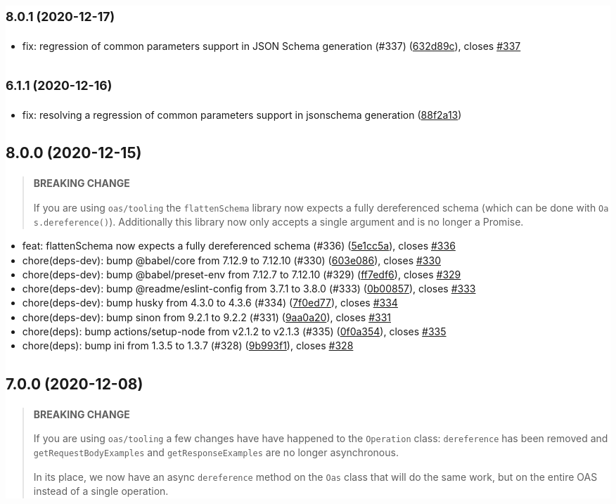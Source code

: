 

## <small>8.0.1 (2020-12-17)</small>

* fix: regression of common parameters support in JSON Schema generation (#337) ([632d89c](https://github.com/readmeio/oas/commit/632d89c)), closes [#337](https://github.com/readmeio/oas/issues/337)



## <small>6.1.1 (2020-12-16)</small>

* fix: resolving a regression of common parameters support in jsonschema generation ([88f2a13](https://github.com/readmeio/oas/commit/88f2a13))



## 8.0.0 (2020-12-15)

> **BREAKING CHANGE**
>
> If you are using `oas/tooling` the `flattenSchema` library now expects a fully dereferenced schema (which can be done with `Oas.dereference()`). Additionally this library now only accepts a single argument and is no longer a Promise.

* feat: flattenSchema now expects a fully dereferenced schema (#336) ([5e1cc5a](https://github.com/readmeio/oas/commit/5e1cc5a)), closes [#336](https://github.com/readmeio/oas/issues/336)
* chore(deps-dev): bump @babel/core from 7.12.9 to 7.12.10 (#330) ([603e086](https://github.com/readmeio/oas/commit/603e086)), closes [#330](https://github.com/readmeio/oas/issues/330)
* chore(deps-dev): bump @babel/preset-env from 7.12.7 to 7.12.10 (#329) ([ff7edf6](https://github.com/readmeio/oas/commit/ff7edf6)), closes [#329](https://github.com/readmeio/oas/issues/329)
* chore(deps-dev): bump @readme/eslint-config from 3.7.1 to 3.8.0 (#333) ([0b00857](https://github.com/readmeio/oas/commit/0b00857)), closes [#333](https://github.com/readmeio/oas/issues/333)
* chore(deps-dev): bump husky from 4.3.0 to 4.3.6 (#334) ([7f0ed77](https://github.com/readmeio/oas/commit/7f0ed77)), closes [#334](https://github.com/readmeio/oas/issues/334)
* chore(deps-dev): bump sinon from 9.2.1 to 9.2.2 (#331) ([9aa0a20](https://github.com/readmeio/oas/commit/9aa0a20)), closes [#331](https://github.com/readmeio/oas/issues/331)
* chore(deps): bump actions/setup-node from v2.1.2 to v2.1.3 (#335) ([0f0a354](https://github.com/readmeio/oas/commit/0f0a354)), closes [#335](https://github.com/readmeio/oas/issues/335)
* chore(deps): bump ini from 1.3.5 to 1.3.7 (#328) ([9b993f1](https://github.com/readmeio/oas/commit/9b993f1)), closes [#328](https://github.com/readmeio/oas/issues/328)



## 7.0.0 (2020-12-08)

> **BREAKING CHANGE**
>
> If you are using `oas/tooling` a few changes have have happened to the `Operation` class: `dereference` has been removed and `getRequestBodyExamples` and `getResponseExamples` are no longer asynchronous.
>
> In its place, we now have an async `dereference` method on the `Oas` class that will do the same work, but on the entire OAS instead of a single operation.
